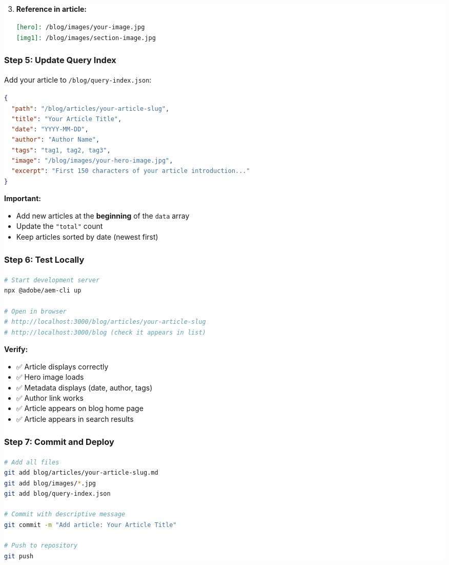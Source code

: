 3. **Reference in article:**
   ```markdown
   [hero]: /blog/images/your-image.jpg
   [img1]: /blog/images/section-image.jpg
   ```

### Step 5: Update Query Index

Add your article to `/blog/query-index.json`:

```json
{
  "path": "/blog/articles/your-article-slug",
  "title": "Your Article Title",
  "date": "YYYY-MM-DD",
  "author": "Author Name",
  "tags": "tag1, tag2, tag3",
  "image": "/blog/images/your-hero-image.jpg",
  "excerpt": "First 150 characters of your article introduction..."
}
```

**Important:**
- Add new articles at the **beginning** of the `data` array
- Update the `"total"` count
- Keep articles sorted by date (newest first)

### Step 6: Test Locally

```bash
# Start development server
npx @adobe/aem-cli up

# Open in browser
# http://localhost:3000/blog/articles/your-article-slug
# http://localhost:3000/blog (check it appears in list)
```

**Verify:**
- ✅ Article displays correctly
- ✅ Hero image loads
- ✅ Metadata displays (date, author, tags)
- ✅ Author link works
- ✅ Article appears on blog home page
- ✅ Article appears in search results

### Step 7: Commit and Deploy

```bash
# Add all files
git add blog/articles/your-article-slug.md
git add blog/images/*.jpg
git add blog/query-index.json

# Commit with descriptive message
git commit -m "Add article: Your Article Title"

# Push to repository
git push
```


[hero]: /blog/images/your-hero-image.jpg
[img1]: /blog/images/your-section-image.jpg
[author]: /blog/images/author-slug.jpg
